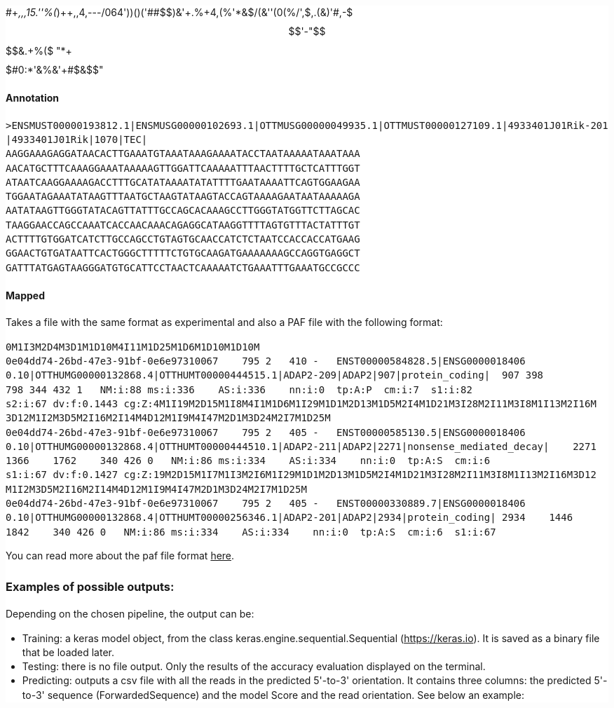 #+*,,,15.''%(*)++,,4,---/064'))()($%#%''*-%&'$'##$$)&'+.%+4,(%'*&$/(&''(0(%/',$,.(&)'#,-$$$'-"$$$$&.+%($
"*+$$$$$%$$#0:*'&%&'+#$&$$"</pre>

#### Annotation

<pre>
>ENSMUST00000193812.1|ENSMUSG00000102693.1|OTTMUSG00000049935.1|OTTMUST00000127109.1|4933401J01Rik-201|4933401J01Rik|1070|TEC|
AAGGAAAGAGGATAACACTTGAAATGTAAATAAAGAAAATACCTAATAAAAATAAATAAA
AACATGCTTTCAAAGGAAATAAAAAGTTGGATTCAAAAATTTAACTTTTGCTCATTTGGT
ATAATCAAGGAAAAGACCTTTGCATATAAAATATATTTTGAATAAAATTCAGTGGAAGAA
TGGAATAGAAATATAAGTTTAATGCTAAGTATAAGTACCAGTAAAAGAATAATAAAAAGA
AATATAAGTTGGGTATACAGTTATTTGCCAGCACAAAGCCTTGGGTATGGTTCTTAGCAC
TAAGGAACCAGCCAAATCACCAACAAACAGAGGCATAAGGTTTTAGTGTTTACTATTTGT
ACTTTTGTGGATCATCTTGCCAGCCTGTAGTGCAACCATCTCTAATCCACCACCATGAAG
GGAACTGTGATAATTCACTGGGCTTTTTCTGTGCAAGATGAAAAAAAGCCAGGTGAGGCT
GATTTATGAGTAAGGGATGTGCATTCCTAACTCAAAAATCTGAAATTTGAAATGCCGCCC
</pre>

#### Mapped

Takes a file with the same format as experimental and also a PAF file with the following format:

<pre>
0M1I3M2D4M3D1M1D10M4I11M1D25M1D6M1D10M1D10M
0e04dd74-26bd-47e3-91bf-0e6e97310067	795	2	410	-	ENST00000584828.5|ENSG0000018406
0.10|OTTHUMG00000132868.4|OTTHUMT00000444515.1|ADAP2-209|ADAP2|907|protein_coding|	907	398	
798	344	432	1	NM:i:88	ms:i:336	AS:i:336	nn:i:0	tp:A:P	cm:i:7	s1:i:82
s2:i:67	dv:f:0.1443	cg:Z:4M1I19M2D15M1I8M4I1M1D6M1I29M1D1M2D13M1D5M2I4M1D21M3I28M2I11M3I8M1I13M2I16M
3D12M1I2M3D5M2I16M2I14M4D12M1I9M4I47M2D1M3D24M2I7M1D25M
0e04dd74-26bd-47e3-91bf-0e6e97310067	795	2	405	-	ENST00000585130.5|ENSG0000018406
0.10|OTTHUMG00000132868.4|OTTHUMT00000444510.1|ADAP2-211|ADAP2|2271|nonsense_mediated_decay|	2271	
1366	1762	340	426	0	NM:i:86	ms:i:334	AS:i:334	nn:i:0	tp:A:S	cm:i:6	
s1:i:67	dv:f:0.1427	cg:Z:19M2D15M1I7M1I3M2I6M1I29M1D1M2D13M1D5M2I4M1D21M3I28M2I11M3I8M1I13M2I16M3D12
M1I2M3D5M2I16M2I14M4D12M1I9M4I47M2D1M3D24M2I7M1D25M
0e04dd74-26bd-47e3-91bf-0e6e97310067	795	2	405	-	ENST00000330889.7|ENSG0000018406
0.10|OTTHUMG00000132868.4|OTTHUMT00000256346.1|ADAP2-201|ADAP2|2934|protein_coding|	2934	1446	
1842	340	426	0	NM:i:86	ms:i:334	AS:i:334	nn:i:0	tp:A:S	cm:i:6	s1:i:67
</pre>
You can read more about the paf file format [here](https://github.com/lh3/miniasm/blob/master/PAF.md). 

### Examples of possible outputs:

Depending on the chosen pipeline, the output can be:
* Training: a keras model object, from the class keras.engine.sequential.Sequential (https://keras.io). It is saved as a binary file that be loaded later.
* Testing: there is no file output. Only the results of the accuracy evaluation displayed on the terminal.
* Predicting: outputs a csv file with all the reads in the predicted 5'-to-3' orientation. It contains three columns: the predicted 5'-to-3' sequence (ForwardedSequence) and the model Score and the read orientation. See below an example:

